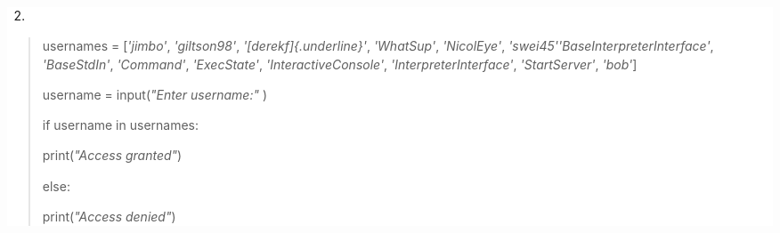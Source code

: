 
2.

> usernames = \[*\'jimbo\'*, *\'giltson98\'*,
> *\'[derekf]{.underline}\'*, *\'WhatSup\'*, *\'NicolEye\'*,
> *\'swei45\'\'BaseInterpreterInterface\'*, *\'BaseStdIn\'*,
> *\'Command\'*, *\'ExecState\'*, *\'InteractiveConsole\'*,
> *\'InterpreterInterface\'*, *\'StartServer\'*, *\'bob\'*\]
>
> username = input(*\"Enter username:\"* )
>
> if username in usernames:
>
> print(*\"Access granted\"*)
>
> else:
>
> print(*\"Access denied\"*)
